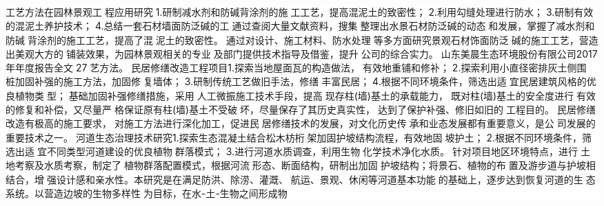 工艺方法在园林景观工
程应用研究
1.研制减水剂和防碱背涂剂的施
工工艺，提高混泥土的致密性；
2.利用勾缝处理进行防水；
3.研制有效的混泥土养护技术；
4.总结一套石材墙面防泛碱的工
通过查阅大量文献资料，搜集
整理出水景石材防泛碱的动态
和发展，掌握了减水剂和防碱
背涂剂的施工工艺，提高了混
泥土的致密性。
通过对设计、施工材料、防水处理
等多方面研究景观石材饰面防泛
碱的施工工艺，营造出美观大方的
铺装效果，为园林景观相关的专业
及部门提供技术指导及借鉴，提升
公司的综合实力。
山东美晨生态环境股份有限公司2017年年度报告全文
27
艺方法。
民居修缮改造工程项目1.探索当地屋面瓦的构造做法，
有效地重铺和修补；
2.探索利用小直径密排灰土侧围
桩加固补强的施工方法，加固修
复墙体；
3.研制传统工艺做旧手法，修缮
丰富民居；
4.根据不同环境条件，筛选出适
宜民居建筑风格的优良植物类
型；
基础加固补强修缮措施，采用
人工微振施工技术手段，提高
现存柱(墙)基土的承载能力，
既对柱(墙)基土的安全度进行
有效的修复和补偿，又尽量严
格保证原有柱(墙)基土不受破
坏，尽量保存了其历史真实性，
达到了保护补强、修旧如旧的
工程目的。
民居修缮改造有极高的施工要求，
对施工方法进行深化加工，促进民
居修缮技术的发展，对文化历史传
承和业态发展都有重要意义，是公
司发展的重要技术之一。
河道生态治理技术研究1.探索生态混凝土结合松木枋桁
架加固护坡结构流程，有效地固
坡护土；
2.根据不同环境条件，筛选出适
宜不同类型河道建设的优良植物
群落模式；
3.进行河道水质调查，利用生物
化学技术净化水质。
针对项目地区环境特点，进行
土地考察及水质考察，制定了
植物群落配置模式，根据河流
形态、断面结构，研制出加固
护坡结构；将景石、植物的布
置及游步道与护坡相结合，增
强设计感和亲水性。本研究是在满足防洪、除涝、灌溉、
航运、景观、休闲等河道基本功能
的基础上，逐步达到恢复河道的生
态系统。以营造边坡的生物多样性
为目标，在水-土-生物之间形成物